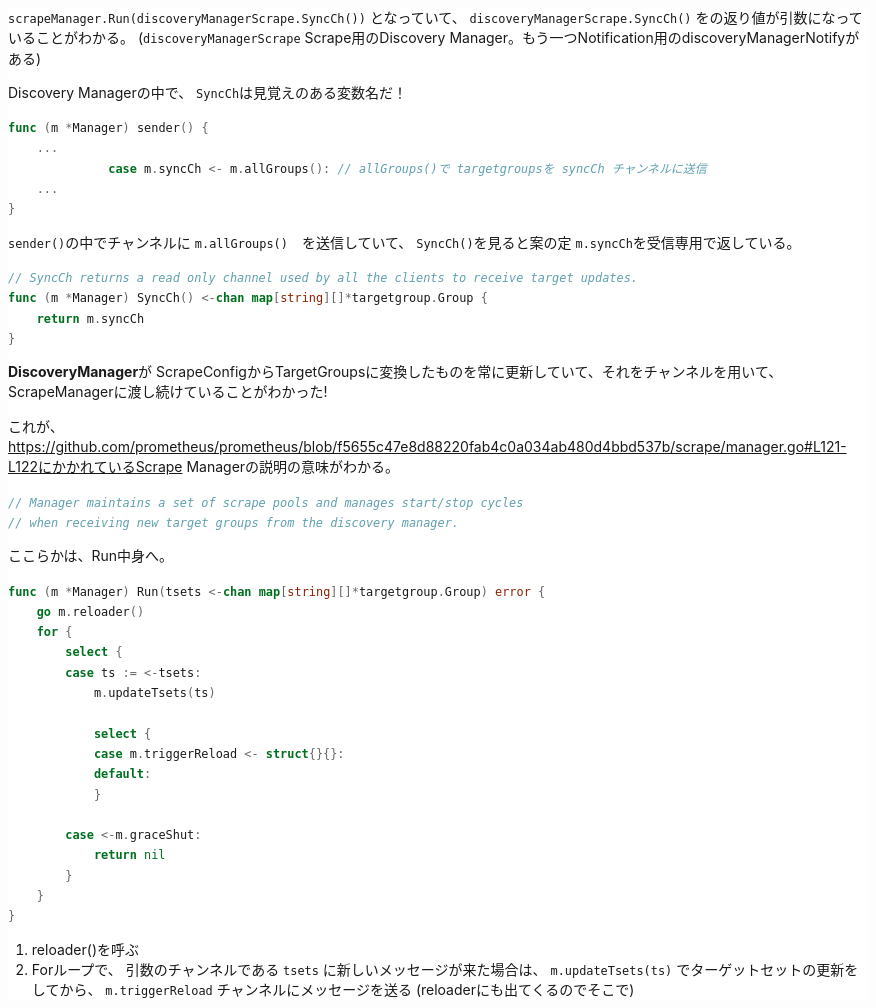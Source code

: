 `scrapeManager.Run(discoveryManagerScrape.SyncCh())` となっていて、 `discoveryManagerScrape.SyncCh()` をの返り値が引数になっていることがわかる。 (`discoveryManagerScrape` Scrape用のDiscovery Manager。もう一つNotification用のdiscoveryManagerNotifyがある)

Discovery Managerの中で、 `SyncCh`は見覚えのある変数名だ！ 

```go:discovery/manager.go
func (m *Manager) sender() {
    ...
              case m.syncCh <- m.allGroups(): // allGroups()で targetgroupsを syncCh チャンネルに送信
    ...
}
```

`sender()`の中でチャンネルに `m.allGroups()`　を送信していて、 `SyncCh()`を見ると案の定 `m.syncCh`を受信専用で返している。

```go:discovery/manager.go
// SyncCh returns a read only channel used by all the clients to receive target updates.
func (m *Manager) SyncCh() <-chan map[string][]*targetgroup.Group {
	return m.syncCh
}
````

**DiscoveryManager**が ScrapeConfigからTargetGroupsに変換したものを常に更新していて、それをチャンネルを用いて、 ScrapeManagerに渡し続けていることがわかった!

これが、https://github.com/prometheus/prometheus/blob/f5655c47e8d88220fab4c0a034ab480d4bbd537b/scrape/manager.go#L121-L122にかかれているScrape Managerの説明の意味がわかる。

```go
// Manager maintains a set of scrape pools and manages start/stop cycles
// when receiving new target groups from the discovery manager.
```

ここらかは、Run中身へ。

```go:scrape/manager.go
func (m *Manager) Run(tsets <-chan map[string][]*targetgroup.Group) error {
	go m.reloader()
	for {
		select {
		case ts := <-tsets:
			m.updateTsets(ts)

			select {
			case m.triggerReload <- struct{}{}:
			default:
			}

		case <-m.graceShut:
			return nil
		}
	}
}
```

1. reloader()を呼ぶ
1. Forループで、 引数のチャンネルである `tsets` に新しいメッセージが来た場合は、 `m.updateTsets(ts)` でターゲットセットの更新をしてから、 `m.triggerReload` チャンネルにメッセージを送る (reloaderにも出てくるのでそこで)
